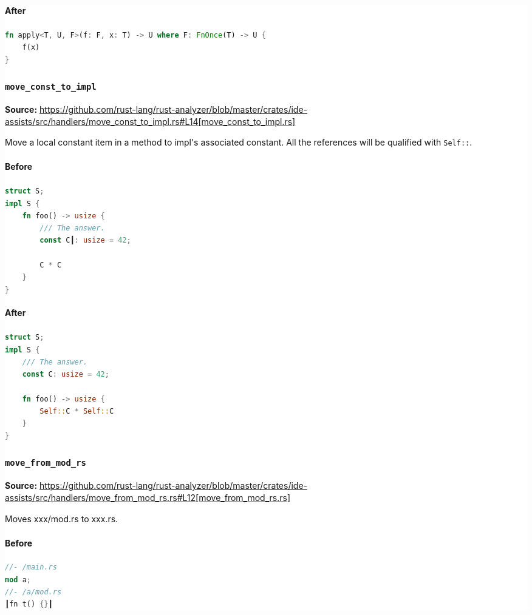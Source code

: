 #### After
```rust
fn apply<T, U, F>(f: F, x: T) -> U where F: FnOnce(T) -> U {
    f(x)
}
```


### `move_const_to_impl`
**Source:** https://github.com/rust-lang/rust-analyzer/blob/master/crates/ide-assists/src/handlers/move_const_to_impl.rs#L14[move_const_to_impl.rs]

Move a local constant item in a method to impl's associated constant. All the references will be
qualified with `Self::`.

#### Before
```rust
struct S;
impl S {
    fn foo() -> usize {
        /// The answer.
        const C┃: usize = 42;

        C * C
    }
}
```

#### After
```rust
struct S;
impl S {
    /// The answer.
    const C: usize = 42;

    fn foo() -> usize {
        Self::C * Self::C
    }
}
```


### `move_from_mod_rs`
**Source:** https://github.com/rust-lang/rust-analyzer/blob/master/crates/ide-assists/src/handlers/move_from_mod_rs.rs#L12[move_from_mod_rs.rs]

Moves xxx/mod.rs to xxx.rs.

#### Before
```rust
//- /main.rs
mod a;
//- /a/mod.rs
┃fn t() {}┃
```
